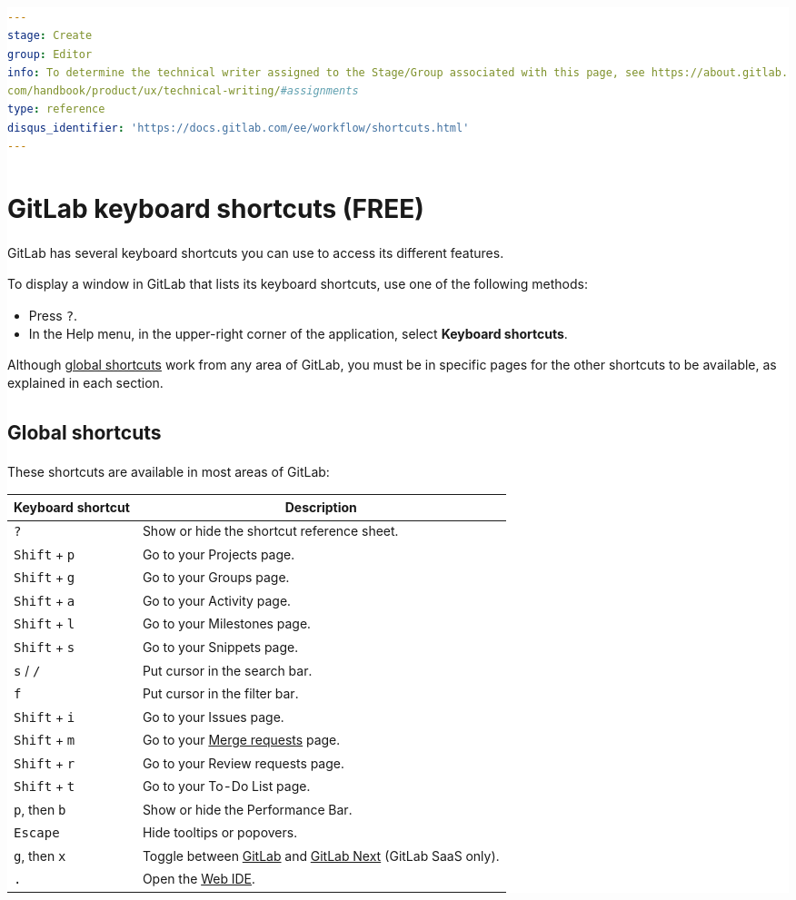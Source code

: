 ```yaml
---
stage: Create
group: Editor
info: To determine the technical writer assigned to the Stage/Group associated with this page, see https://about.gitlab.com/handbook/product/ux/technical-writing/#assignments
type: reference
disqus_identifier: 'https://docs.gitlab.com/ee/workflow/shortcuts.html'
---
```


# GitLab keyboard shortcuts **(FREE)**

GitLab has several keyboard shortcuts you can use to access its different
features.

To display a window in GitLab that lists its keyboard shortcuts, use one of the
following methods:

- Press <kbd>?</kbd>.
- In the Help menu, in the upper-right corner of the application, select **Keyboard shortcuts**.

Although [global shortcuts](#global-shortcuts) work from any area of GitLab,
you must be in specific pages for the other shortcuts to be available, as
explained in each section.

## Global shortcuts

These shortcuts are available in most areas of GitLab:

| Keyboard shortcut                  | Description |
|------------------------------------|-------------|
| <kbd>?</kbd>                       | Show or hide the shortcut reference sheet. |
| <kbd>Shift</kbd> + <kbd>p</kbd>    | Go to your Projects page. |
| <kbd>Shift</kbd> + <kbd>g</kbd>    | Go to your Groups page. |
| <kbd>Shift</kbd> + <kbd>a</kbd>    | Go to your Activity page. |
| <kbd>Shift</kbd> + <kbd>l</kbd>    | Go to your Milestones page. |
| <kbd>Shift</kbd> + <kbd>s</kbd>    | Go to your Snippets page. |
| <kbd>s</kbd> / <kbd>/</kbd>        | Put cursor in the search bar. |
| <kbd>f</kbd>                       | Put cursor in the filter bar. |
| <kbd>Shift</kbd> + <kbd>i</kbd>    | Go to your Issues page. |
| <kbd>Shift</kbd> + <kbd>m</kbd>    | Go to your [Merge requests](project/merge_requests/index.md) page. |
| <kbd>Shift</kbd> + <kbd>r</kbd>    | Go to your Review requests page. |
| <kbd>Shift</kbd> + <kbd>t</kbd>    | Go to your To-Do List page. |
| <kbd>p</kbd>, then <kbd>b</kbd>    | Show or hide the Performance Bar. |
| <kbd>Escape</kbd>                  | Hide tooltips or popovers. |
| <kbd>g</kbd>, then <kbd>x</kbd>    | Toggle between [GitLab](https://gitlab.com/) and [GitLab Next](https://next.gitlab.com/) (GitLab SaaS only). |
| <kbd>.</kbd>                       | Open the [Web IDE](project/web_ide/index.md). |
